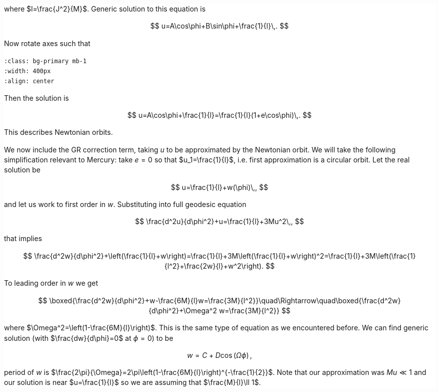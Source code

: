 where $l=\frac{J^2}{M}$. Generic solution to this equation is

$$
u=A\cos\phi+B\sin\phi+\frac{1}{l}\,.
$$

Now rotate axes such that

```{image} ../Week8_pictures/week8_picture7.png
:class: bg-primary mb-1
:width: 400px
:align: center
```

Then the solution is

$$
u=A\cos\phi+\frac{1}{l}=\frac{1}{l}(1+e\cos\phi)\,.
$$

This describes Newtonian orbits.

We now include the GR correction term, taking $u$ to be approximated by the Newtonian orbit. We will take the following simplification relevant to Mercury: take $e=0$ so that $u_1=\frac{1}{l}$, i.e. first approximation is a circular orbit. Let the real solution be

$$
u=\frac{1}{l}+w(\phi)\,,
$$

and let us work to first order in $w$. Substituting into full geodesic equation

$$
\frac{d^2u}{d\phi^2}+u=\frac{1}{l}+3Mu^2\,,
$$

that implies

$$
\frac{d^2w}{d\phi^2}+\left(\frac{1}{l}+w\right)=\frac{1}{l}+3M\left(\frac{1}{l}+w\right)^2=\frac{1}{l}+3M\left(\frac{1}{l^2}+\frac{2w}{l}+w^2\right).
$$

To leading order in $w$ we get

$$
\boxed{\frac{d^2w}{d\phi^2}+w-\frac{6M}{l}w=\frac{3M}{l^2}}\quad\Rightarrow\quad\boxed{\frac{d^2w}{d\phi^2}+\Omega^2 w=\frac{3M}{l^2}}
$$

where $\Omega^2=\left(1-\frac{6M}{l}\right)$. This is the same type of equation as we encountered before. We can find generic solution (with $\frac{dw}{d\phi}=0$ at $\phi=0$) to be

$$
w=C+D\cos(\Omega\phi)\,,
$$

period of $w$ is $\frac{2\pi}{\Omega}=2\pi\left(1-\frac{6M}{l}\right)^{-\frac{1}{2}}$. Note that our approximation was $Mu\ll 1$ and our solution is near $u=\frac{1}{l}$ so we are assuming that $\frac{M}{l}\ll 1$.
